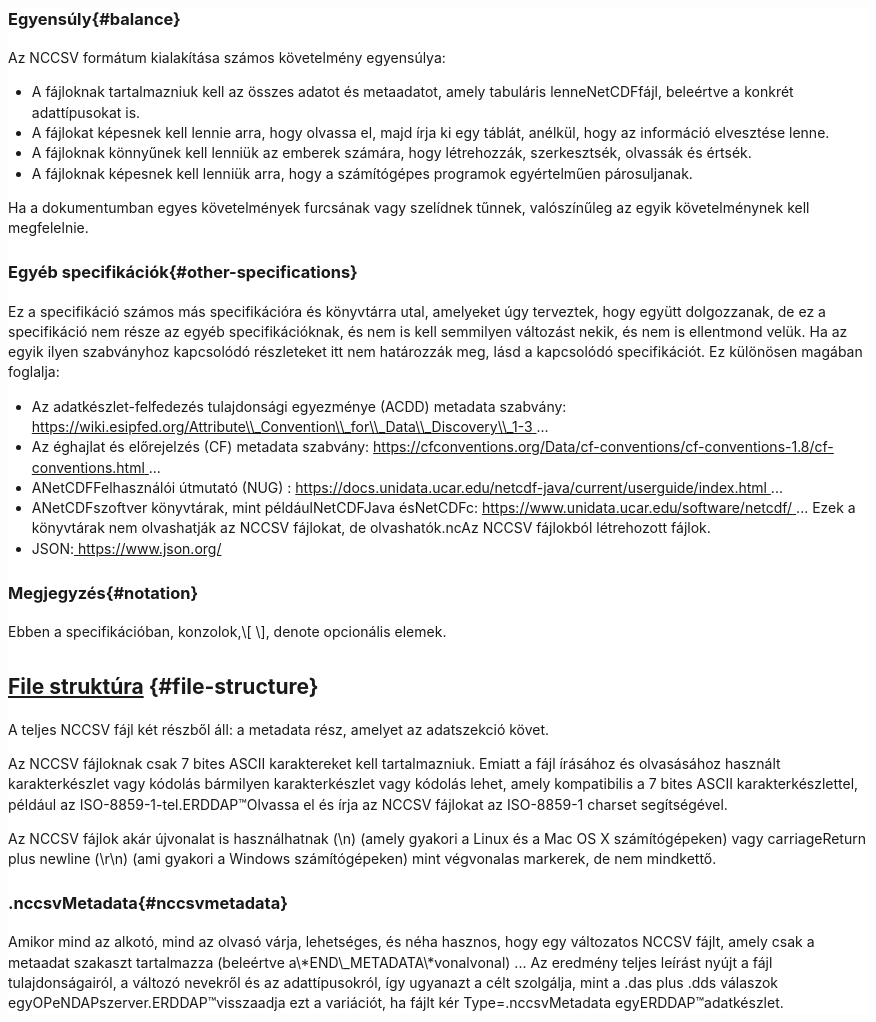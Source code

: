 ### Egyensúly{#balance} 
Az NCCSV formátum kialakítása számos követelmény egyensúlya:

* A fájloknak tartalmazniuk kell az összes adatot és metaadatot, amely tabuláris lenneNetCDFfájl, beleértve a konkrét adattípusokat is.
* A fájlokat képesnek kell lennie arra, hogy olvassa el, majd írja ki egy táblát, anélkül, hogy az információ elvesztése lenne.
* A fájloknak könnyűnek kell lenniük az emberek számára, hogy létrehozzák, szerkesztsék, olvassák és értsék.
* A fájloknak képesnek kell lenniük arra, hogy a számítógépes programok egyértelműen párosuljanak.

Ha a dokumentumban egyes követelmények furcsának vagy szelídnek tűnnek, valószínűleg az egyik követelménynek kell megfelelnie.

### Egyéb specifikációk{#other-specifications} 
Ez a specifikáció számos más specifikációra és könyvtárra utal, amelyeket úgy terveztek, hogy együtt dolgozzanak, de ez a specifikáció nem része az egyéb specifikációknak, és nem is kell semmilyen változást nekik, és nem is ellentmond velük. Ha az egyik ilyen szabványhoz kapcsolódó részleteket itt nem határozzák meg, lásd a kapcsolódó specifikációt. Ez különösen magában foglalja:

* Az adatkészlet-felfedezés tulajdonsági egyezménye (ACDD) metadata szabvány:
    [ https://wiki.esipfed.org/Attribute\\_Convention\\_for\\_Data\\_Discovery\\_1-3 ](https://wiki.esipfed.org/Attribute_Convention_for_Data_Discovery_1-3)...
* Az éghajlat és előrejelzés (CF) metadata szabvány:
    [ https://cfconventions.org/Data/cf-conventions/cf-conventions-1.8/cf-conventions.html ](https://cfconventions.org/Data/cf-conventions/cf-conventions-1.8/cf-conventions.html)...
* ANetCDFFelhasználói útmutató (NUG) :
    [ https://docs.unidata.ucar.edu/netcdf-java/current/userguide/index.html ](https://docs.unidata.ucar.edu/netcdf-java/current/userguide/index.html)...
* ANetCDFszoftver könyvtárak, mint példáulNetCDFJava ésNetCDFc:
    [ https://www.unidata.ucar.edu/software/netcdf/ ](https://www.unidata.ucar.edu/software/netcdf/)... Ezek a könyvtárak nem olvashatják az NCCSV fájlokat, de olvashatók.ncAz NCCSV fájlokból létrehozott fájlok.
* JSON:[ https://www.json.org/ ](https://www.json.org/)

### Megjegyzés{#notation} 
Ebben a specifikációban, konzolok,\\[ \\], denote opcionális elemek.

## [File struktúra](#file-structure) {#file-structure} 

A teljes NCCSV fájl két részből áll: a metadata rész, amelyet az adatszekció követ.

Az NCCSV fájloknak csak 7 bites ASCII karaktereket kell tartalmazniuk. Emiatt a fájl írásához és olvasásához használt karakterkészlet vagy kódolás bármilyen karakterkészlet vagy kódolás lehet, amely kompatibilis a 7 bites ASCII karakterkészlettel, például az ISO-8859-1-tel.ERDDAP™Olvassa el és írja az NCCSV fájlokat az ISO-8859-1 charset segítségével.

Az NCCSV fájlok akár újvonalat is használhatnak (\\n)   (amely gyakori a Linux és a Mac OS X számítógépeken) vagy carriageReturn plus newline (\\r\\n)   (ami gyakori a Windows számítógépeken) mint végvonalas markerek, de nem mindkettő.

### .nccsvMetadata{#nccsvmetadata} 
Amikor mind az alkotó, mind az olvasó várja, lehetséges, és néha hasznos, hogy egy változatos NCCSV fájlt, amely csak a metaadat szakaszt tartalmazza (beleértve a\\*END\\_METADATA\\*vonalvonal) ... Az eredmény teljes leírást nyújt a fájl tulajdonságairól, a változó nevekről és az adattípusokról, így ugyanazt a célt szolgálja, mint a .das plus .dds válaszok egyOPeNDAPszerver.ERDDAP™visszaadja ezt a variációt, ha fájlt kér Type=.nccsvMetadata egyERDDAP™adatkészlet.
